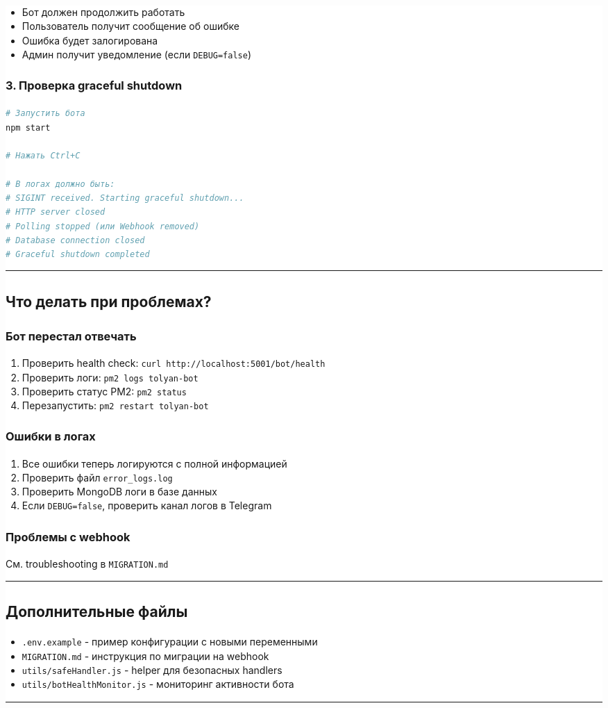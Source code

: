 - Бот должен продолжить работать
- Пользователь получит сообщение об ошибке
- Ошибка будет залогирована
- Админ получит уведомление (если `DEBUG=false`)

### 3. Проверка graceful shutdown

```bash
# Запустить бота
npm start

# Нажать Ctrl+C

# В логах должно быть:
# SIGINT received. Starting graceful shutdown...
# HTTP server closed
# Polling stopped (или Webhook removed)
# Database connection closed
# Graceful shutdown completed
```

---

## Что делать при проблемах?

### Бот перестал отвечать

1. Проверить health check: `curl http://localhost:5001/bot/health`
2. Проверить логи: `pm2 logs tolyan-bot`
3. Проверить статус PM2: `pm2 status`
4. Перезапустить: `pm2 restart tolyan-bot`

### Ошибки в логах

1. Все ошибки теперь логируются с полной информацией
2. Проверить файл `error_logs.log`
3. Проверить MongoDB логи в базе данных
4. Если `DEBUG=false`, проверить канал логов в Telegram

### Проблемы с webhook

См. troubleshooting в `MIGRATION.md`

---

## Дополнительные файлы

- `.env.example` - пример конфигурации с новыми переменными
- `MIGRATION.md` - инструкция по миграции на webhook
- `utils/safeHandler.js` - helper для безопасных handlers
- `utils/botHealthMonitor.js` - мониторинг активности бота

---